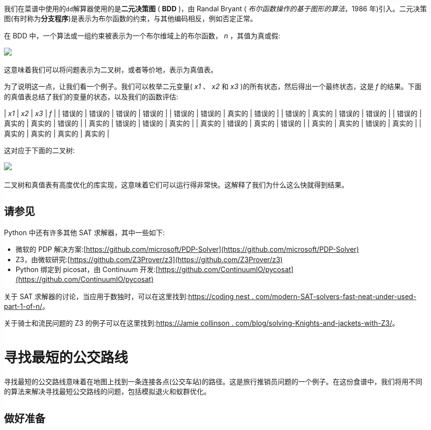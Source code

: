 我们在菜谱中使用的`dd`解算器使用的是**二元决策图** ( **BDD** )，由 Randal Bryant ( *布尔函数操作的基于图形的算法*，1986 年)引入。二元决策图(有时称为**分支程序**)是表示为布尔函数的约束，与其他编码相反，例如否定正常。

在 BDD 中，一个算法或一组约束被表示为一个布尔维域上的布尔函数， *n* ，其值为真或假:

![](assets/a0c150ba-9740-4023-a19f-3ea43deae487.png)

这意味着我们可以将问题表示为二叉树，或者等价地，表示为真值表。

为了说明这一点，让我们看一个例子。我们可以枚举二元变量( *x1* 、 *x2* 和 *x3* )的所有状态，然后得出一个最终状态，这是 *f* 的结果。下面的真值表总结了我们的变量的状态，以及我们的函数评估:

| *x1* | *x2* | *x3* | *f* |
| 错误的 | 错误的 | 错误的 | 错误的 |
| 错误的 | 错误的 | 真实的 | 错误的 |
| 错误的 | 真实的 | 错误的 | 错误的 |
| 错误的 | 真实的 | 真实的 | 错误的 |
| 真实的 | 错误的 | 错误的 | 真实的 |
| 真实的 | 错误的 | 真实的 | 错误的 |
| 真实的 | 真实的 | 错误的 | 真实的 |
| 真实的 | 真实的 | 真实的 | 真实的 |

这对应于下面的二叉树:

![](assets/ea715312-19c9-45ce-a2ae-bcc9a3124140.png)

二叉树和真值表有高度优化的库实现，这意味着它们可以运行得非常快。这解释了我们为什么这么快就得到结果。

## 请参见

Python 中还有许多其他 SAT 求解器，其中一些如下:

*   微软的 PDP 解决方案:[https://github.com/microsoft/PDP-Solver](https://github.com/microsoft/PDP-Solver)
*   Z3，由微软研究:[https://github.com/Z3Prover/z3](https://github.com/Z3Prover/z3)
*   Python 绑定到 picosat，由 Continuum 开发:[https://github.com/ContinuumIO/pycosat](https://github.com/ContinuumIO/pycosat)

关于 SAT 求解器的讨论，当应用于数独时，可以在这里找到:[https://coding nest . com/modern-SAT-solvers-fast-neat-under-used-part-1-of-n/](https://codingnest.com/modern-sat-solvers-fast-neat-underused-part-1-of-n/)。

关于骑士和流民问题的 Z3 的例子可以在这里找到:[https://Jamie collinson . com/blog/solving-Knights-and-jackets-with-Z3/](https://jamiecollinson.com/blog/solving-knights-and-knaves-with-z3/)。

# 寻找最短的公交路线

寻找最短的公交路线意味着在地图上找到一条连接各点(公交车站)的路径。这是旅行推销员问题的一个例子。在这份食谱中，我们将用不同的算法来解决寻找最短公交路线的问题，包括模拟退火和蚁群优化。

## 做好准备
